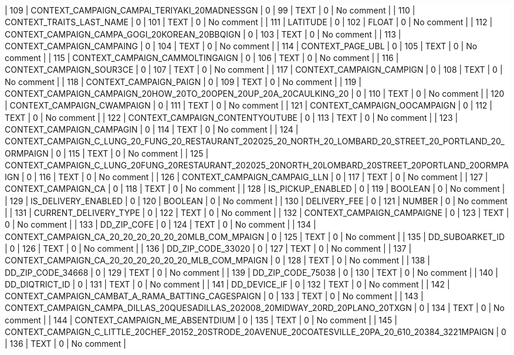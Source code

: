 | 109 | CONTEXT_CAMPAIGN_CAMPAI_TERIYAKI_20MADNESSGN | 0 | 99 | TEXT | 0 | No comment |
| 110 | CONTEXT_TRAITS_LAST_NAME | 0 | 101 | TEXT | 0 | No comment |
| 111 | LATITUDE | 0 | 102 | FLOAT | 0 | No comment |
| 112 | CONTEXT_CAMPAIGN_CAMPA_GOGI_20KOREAN_20BBQIGN | 0 | 103 | TEXT | 0 | No comment |
| 113 | CONTEXT_CAMPAIGN_CAMPAING | 0 | 104 | TEXT | 0 | No comment |
| 114 | CONTEXT_PAGE_UBL | 0 | 105 | TEXT | 0 | No comment |
| 115 | CONTEXT_CAMPAIGN_CAMMOLTINGAIGN | 0 | 106 | TEXT | 0 | No comment |
| 116 | CONTEXT_CAMPAIGN_SOUR3CE | 0 | 107 | TEXT | 0 | No comment |
| 117 | CONTEXT_CAMPAIGN_CAMPIGN | 0 | 108 | TEXT | 0 | No comment |
| 118 | CONTEXT_CAMPAIGN_PAIGN | 0 | 109 | TEXT | 0 | No comment |
| 119 | CONTEXT_CAMPAIGN_CAMPAIGN_20HOW_20TO_20OPEN_20UP_20A_20CAULKING_20 | 0 | 110 | TEXT | 0 | No comment |
| 120 | CONTEXT_CAMPAIGN_CWAMPAIGN | 0 | 111 | TEXT | 0 | No comment |
| 121 | CONTEXT_CAMPAIGN_OOCAMPAIGN | 0 | 112 | TEXT | 0 | No comment |
| 122 | CONTEXT_CAMPAIGN_CONTENTYOUTUBE | 0 | 113 | TEXT | 0 | No comment |
| 123 | CONTEXT_CAMPAIGN_CAMPAGIN | 0 | 114 | TEXT | 0 | No comment |
| 124 | CONTEXT_CAMPAIGN_C_LUNG_20_FUNG_20_RESTAURANT_202025_20_NORTH_20_LOMBARD_20_STREET_20_PORTLAND_20_ORMPAIGN | 0 | 115 | TEXT | 0 | No comment |
| 125 | CONTEXT_CAMPAIGN_C_LUNG_20FUNG_20RESTAURANT_202025_20NORTH_20LOMBARD_20STREET_20PORTLAND_20ORMPAIGN | 0 | 116 | TEXT | 0 | No comment |
| 126 | CONTEXT_CAMPAIGN_CAMPAIG_LLN | 0 | 117 | TEXT | 0 | No comment |
| 127 | CONTEXT_CAMPAIGN_CA | 0 | 118 | TEXT | 0 | No comment |
| 128 | IS_PICKUP_ENABLED | 0 | 119 | BOOLEAN | 0 | No comment |
| 129 | IS_DELIVERY_ENABLED | 0 | 120 | BOOLEAN | 0 | No comment |
| 130 | DELIVERY_FEE | 0 | 121 | NUMBER | 0 | No comment |
| 131 | CURRENT_DELIVERY_TYPE | 0 | 122 | TEXT | 0 | No comment |
| 132 | CONTEXT_CAMPAIGN_CAMPAIGNE | 0 | 123 | TEXT | 0 | No comment |
| 133 | DD_ZIP_COFE | 0 | 124 | TEXT | 0 | No comment |
| 134 | CONTEXT_CAMPAIGN_CA_20_20_20_20_20_20MLB_COM_MPAIGN | 0 | 125 | TEXT | 0 | No comment |
| 135 | DD_SUBOARKET_ID | 0 | 126 | TEXT | 0 | No comment |
| 136 | DD_ZIP_CODE_33020 | 0 | 127 | TEXT | 0 | No comment |
| 137 | CONTEXT_CAMPAIGN_CA_20_20_20_20_20_20_MLB_COM_MPAIGN | 0 | 128 | TEXT | 0 | No comment |
| 138 | DD_ZIP_CODE_34668 | 0 | 129 | TEXT | 0 | No comment |
| 139 | DD_ZIP_CODE_75038 | 0 | 130 | TEXT | 0 | No comment |
| 140 | DD_DIQTRICT_ID | 0 | 131 | TEXT | 0 | No comment |
| 141 | DD_DEVICE_IF | 0 | 132 | TEXT | 0 | No comment |
| 142 | CONTEXT_CAMPAIGN_CAMBAT_A_RAMA_BATTING_CAGESPAIGN | 0 | 133 | TEXT | 0 | No comment |
| 143 | CONTEXT_CAMPAIGN_CAMPA_DILLAS_20QUESADILLAS_202008_20MIDWAY_20RD_20PLANO_20TXGN | 0 | 134 | TEXT | 0 | No comment |
| 144 | CONTEXT_CAMPAIGN_ME_ABSENTDIUM | 0 | 135 | TEXT | 0 | No comment |
| 145 | CONTEXT_CAMPAIGN_C_LITTLE_20CHEF_20152_20STRODE_20AVENUE_20COATESVILLE_20PA_20_610_20384_3221MPAIGN | 0 | 136 | TEXT | 0 | No comment |